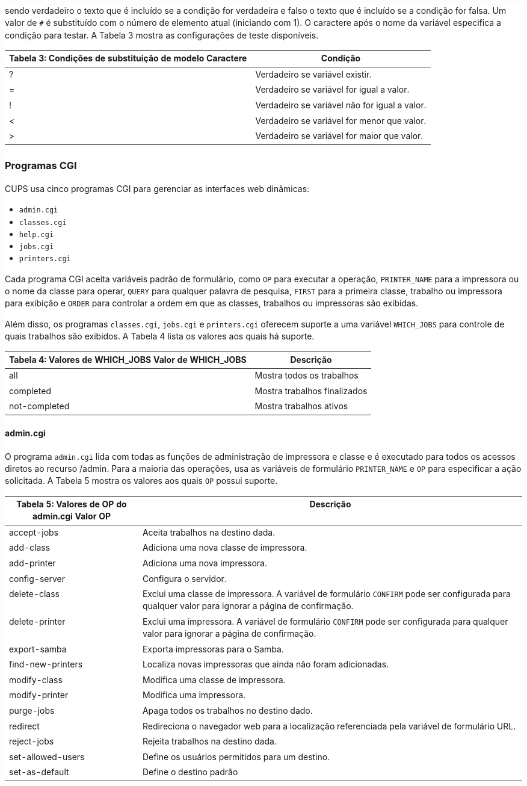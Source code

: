 
sendo verdadeiro o texto que é incluído se a condição for verdadeira e falso o texto que é incluído se a condição for falsa. Um valor de `#` é substituído com o número de elemento atual (iniciando com 1). O caractere após o nome da variável especifica a condição para testar. A Tabela 3 mostra as configurações de teste disponíveis.

Tabela 3: Condições de substituição de modelo Caractere | Condição  
---|---  
? | Verdadeiro se variável existir.  
= | Verdadeiro se variável for igual a valor.  
! | Verdadeiro se variável não for igual a valor.  
< | Verdadeiro se variável for menor que valor.  
\> | Verdadeiro se variável for maior que valor.  
  
### Programas CGI

CUPS usa cinco programas CGI para gerenciar as interfaces web dinâmicas:

  * `admin.cgi`
  * `classes.cgi`
  * `help.cgi`
  * `jobs.cgi`
  * `printers.cgi`



Cada programa CGI aceita variáveis padrão de formulário, como `OP` para executar a operação, `PRINTER_NAME` para a impressora ou o nome da classe para operar, `QUERY` para qualquer palavra de pesquisa, `FIRST` para a primeira classe, trabalho ou impressora para exibição e `ORDER` para controlar a ordem em que as classes, trabalhos ou impressoras são exibidas.

Além disso, os programas `classes.cgi`, `jobs.cgi` e `printers.cgi` oferecem suporte a uma variável `WHICH_JOBS` para controle de quais trabalhos são exibidos. A Tabela 4 lista os valores aos quais há suporte.

Tabela 4: Valores de WHICH_JOBS Valor de WHICH_JOBS | Descrição  
---|---  
all | Mostra todos os trabalhos  
completed | Mostra trabalhos finalizados  
not-completed | Mostra trabalhos ativos  
  
#### admin.cgi

O programa `admin.cgi` lida com todas as funções de administração de impressora e classe e é executado para todos os acessos diretos ao recurso /admin. Para a maioria das operações, usa as variáveis de formulário `PRINTER_NAME` e `OP` para especificar a ação solicitada. A Tabela 5 mostra os valores aos quais `OP` possui suporte.

Tabela 5: Valores de OP do admin.cgi Valor OP | Descrição  
---|---  
accept-jobs | Aceita trabalhos na destino dada.  
add-class | Adiciona uma nova classe de impressora.  
add-printer | Adiciona uma nova impressora.  
config-server | Configura o servidor.  
delete-class | Exclui uma classe de impressora. A variável de formulário `CONFIRM` pode ser configurada para qualquer valor para ignorar a página de confirmação.  
delete-printer | Exclui uma impressora. A variável de formulário `CONFIRM` pode ser configurada para qualquer valor para ignorar a página de confirmação.  
export-samba | Exporta impressoras para o Samba.  
find-new-printers | Localiza novas impressoras que ainda não foram adicionadas.  
modify-class | Modifica uma classe de impressora.  
modify-printer | Modifica uma impressora.  
purge-jobs | Apaga todos os trabalhos no destino dado.  
redirect | Redireciona o navegador web para a localização referenciada pela variável de formulário URL.  
reject-jobs | Rejeita trabalhos na destino dada.  
set-allowed-users | Define os usuários permitidos para um destino.  
set-as-default | Define o destino padrão  